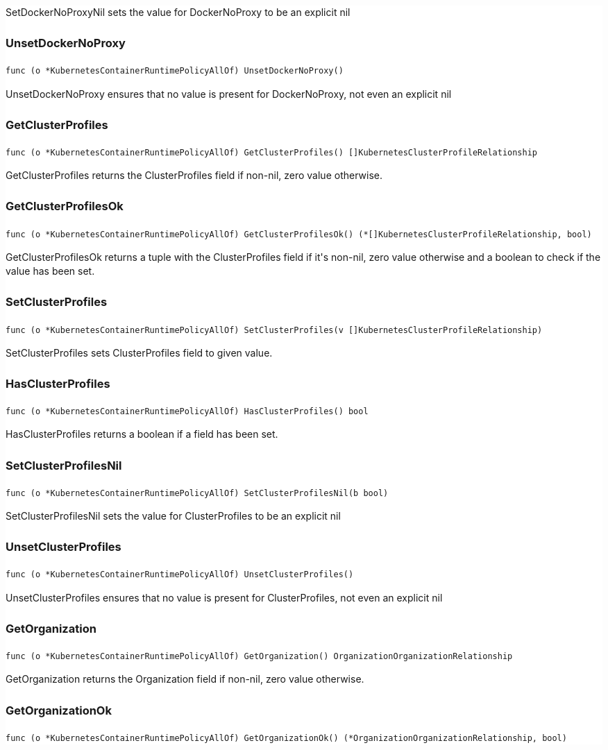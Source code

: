  SetDockerNoProxyNil sets the value for DockerNoProxy to be an explicit nil

### UnsetDockerNoProxy
`func (o *KubernetesContainerRuntimePolicyAllOf) UnsetDockerNoProxy()`

UnsetDockerNoProxy ensures that no value is present for DockerNoProxy, not even an explicit nil
### GetClusterProfiles

`func (o *KubernetesContainerRuntimePolicyAllOf) GetClusterProfiles() []KubernetesClusterProfileRelationship`

GetClusterProfiles returns the ClusterProfiles field if non-nil, zero value otherwise.

### GetClusterProfilesOk

`func (o *KubernetesContainerRuntimePolicyAllOf) GetClusterProfilesOk() (*[]KubernetesClusterProfileRelationship, bool)`

GetClusterProfilesOk returns a tuple with the ClusterProfiles field if it's non-nil, zero value otherwise
and a boolean to check if the value has been set.

### SetClusterProfiles

`func (o *KubernetesContainerRuntimePolicyAllOf) SetClusterProfiles(v []KubernetesClusterProfileRelationship)`

SetClusterProfiles sets ClusterProfiles field to given value.

### HasClusterProfiles

`func (o *KubernetesContainerRuntimePolicyAllOf) HasClusterProfiles() bool`

HasClusterProfiles returns a boolean if a field has been set.

### SetClusterProfilesNil

`func (o *KubernetesContainerRuntimePolicyAllOf) SetClusterProfilesNil(b bool)`

 SetClusterProfilesNil sets the value for ClusterProfiles to be an explicit nil

### UnsetClusterProfiles
`func (o *KubernetesContainerRuntimePolicyAllOf) UnsetClusterProfiles()`

UnsetClusterProfiles ensures that no value is present for ClusterProfiles, not even an explicit nil
### GetOrganization

`func (o *KubernetesContainerRuntimePolicyAllOf) GetOrganization() OrganizationOrganizationRelationship`

GetOrganization returns the Organization field if non-nil, zero value otherwise.

### GetOrganizationOk

`func (o *KubernetesContainerRuntimePolicyAllOf) GetOrganizationOk() (*OrganizationOrganizationRelationship, bool)`

